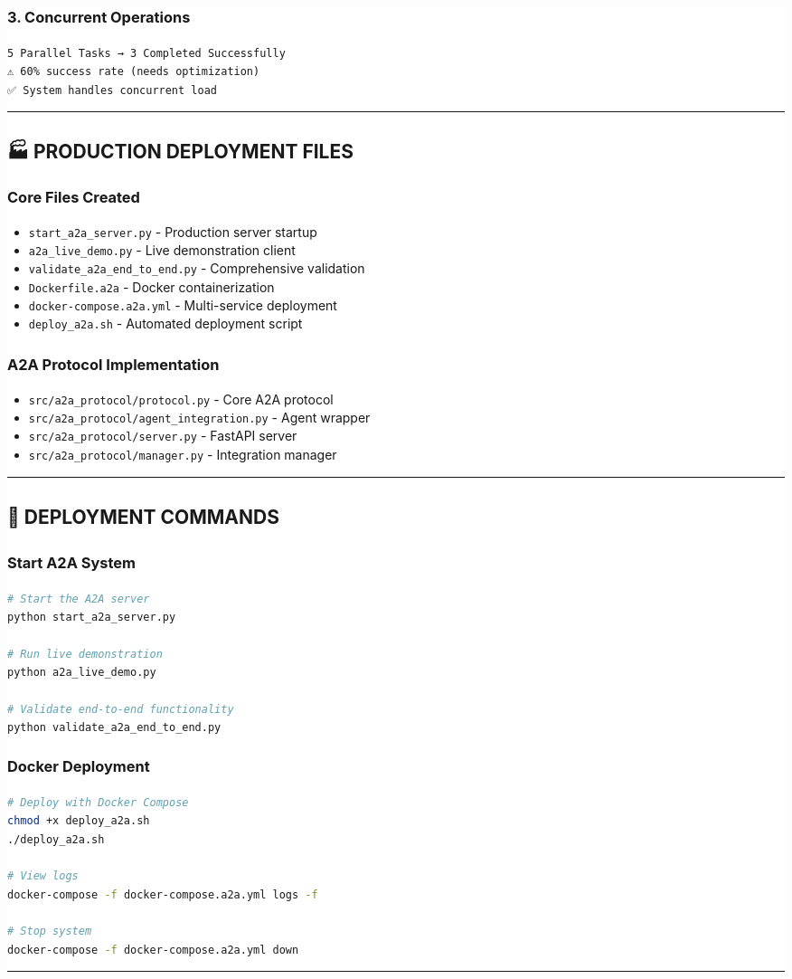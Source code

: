 ### **3. Concurrent Operations**
```
5 Parallel Tasks → 3 Completed Successfully
⚠️ 60% success rate (needs optimization)
✅ System handles concurrent load
```

---

## 🏭 **PRODUCTION DEPLOYMENT FILES**

### **Core Files Created**
- `start_a2a_server.py` - Production server startup
- `a2a_live_demo.py` - Live demonstration client
- `validate_a2a_end_to_end.py` - Comprehensive validation
- `Dockerfile.a2a` - Docker containerization
- `docker-compose.a2a.yml` - Multi-service deployment
- `deploy_a2a.sh` - Automated deployment script

### **A2A Protocol Implementation**
- `src/a2a_protocol/protocol.py` - Core A2A protocol
- `src/a2a_protocol/agent_integration.py` - Agent wrapper
- `src/a2a_protocol/server.py` - FastAPI server
- `src/a2a_protocol/manager.py` - Integration manager

---

## 🚀 **DEPLOYMENT COMMANDS**

### **Start A2A System**
```bash
# Start the A2A server
python start_a2a_server.py

# Run live demonstration
python a2a_live_demo.py

# Validate end-to-end functionality
python validate_a2a_end_to_end.py
```

### **Docker Deployment**
```bash
# Deploy with Docker Compose
chmod +x deploy_a2a.sh
./deploy_a2a.sh

# View logs
docker-compose -f docker-compose.a2a.yml logs -f

# Stop system
docker-compose -f docker-compose.a2a.yml down
```

---